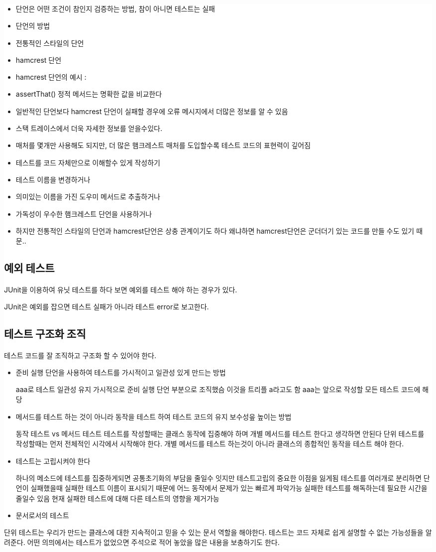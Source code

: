 - 단언은 어떤 조건이 참인지 검증하는 방법, 참이 아니면 테스트는 실패

- 단언의 방법
- 전통적인 스타일의 단언
- hamcrest 단언
- hamcrest 단언의 예시 :   
- assertThat() 정적 메서드는 명확한 값을 비교한다
- 일반적인 단언보다 hamcrest 단언이 실패할 경우에 오류 메시지에서 더많은 정보를 알 수 있음
- 스택 트레이스에서 더욱 자세한 정보를 얻을수있다.
- 매처를 몇개만 사용해도 되지만, 더 많은 햄크레스트 매처를 도입할수록 테스트 코드의 표현력이 깊어짐

- 테스트를 코드 자체만으로 이해할수 있게 작성하기
- 테스트 이름을 변경하거나
- 의미있는 이름을 가진 도우미 메서드로 추출하거나
- 가독성이 우수한 햄크레스트 단언을 사용하거나
- 하지만 전통적인 스타일의 단언과 hamcrest단언은 상충 관계이기도 하다 왜냐하면 
hamcrest단언은 군더더기 있는 코드를 만들 수도 있기 때문..

## 예외 테스트
JUnit을 이용하여 유닛 테스트를 하다 보면 예외를 테스트 해야 하는 경우가 있다.

JUnit은 예외를 잡으면 테스트 실패가 아니라 테스트 error로 보고한다.


## 테스트 구조화 조직

테스트 코드를 잘 조직하고 구조화 할 수 있어야 한다.

- 준비 실행 단언을 사용하여 테스트를 가시적이고 일관성 있게 만드는 방법

 	aaa로 테스트 일관성 유지
  	가시적으로 준비 실행 단언 부분으로 조직했슴 이것을 트리플 a라고도 함 
 	aaa는 앞으로 작성할 모든 테스트 코드에 해당

- 메서드를 테스트 하는 것이 아니라 동작을 테스트 하여 테스트 코드의 유지 보수성읖 높이는 방법

 	동작 테스트 vs 메서드 테스트
 	테스트를 작성할때는 클래스 동작에 집중해야 하며 개별 메서드를 테스트 한다고 생각하면 안된다
 	단위 테스트를 작성할때는 먼저 전체적인 시각에서 시작해야 한다.
 	개별 메서드를 테스트 하는것이 아니라 클래스의 종합적인 동작을 테스트 해야 한다.

- 테스트는 고립시켜야 한다

 	하나의 메소드에 테스트를 집중하게되면
 	공통초기화의 부담을 줄일수 잇지만 테스트고립의 중요한 이점을 잃게됨
 	테스트를 여러개로 분리하면
 	단언이 실패했을때 실패한 테스트 이름이 표시되기 때문에 어느 동작에서
 	문제가 있는 빠르게 파악가능
 	실패한 테스트를 해독하는데 필요한 시간을 줄일수 있음
 	현재 실패한 테스트에 대해 다른 테스트의 영향을 제거가능

-  문서로서의 테스트

단위 테스트는 우리가 만드는 클래스에 대한 지속적이고 믿을 수 있는 문서 역할을 해야한다.
테스트는 코드 자체로 쉽게 설명할 수 없는 가능성들을 알려준다.
어떤 의믜에서는 테스트가 없었으면 주석으로 적어 놓았을 많은 내용을 보충하기도 한다.
